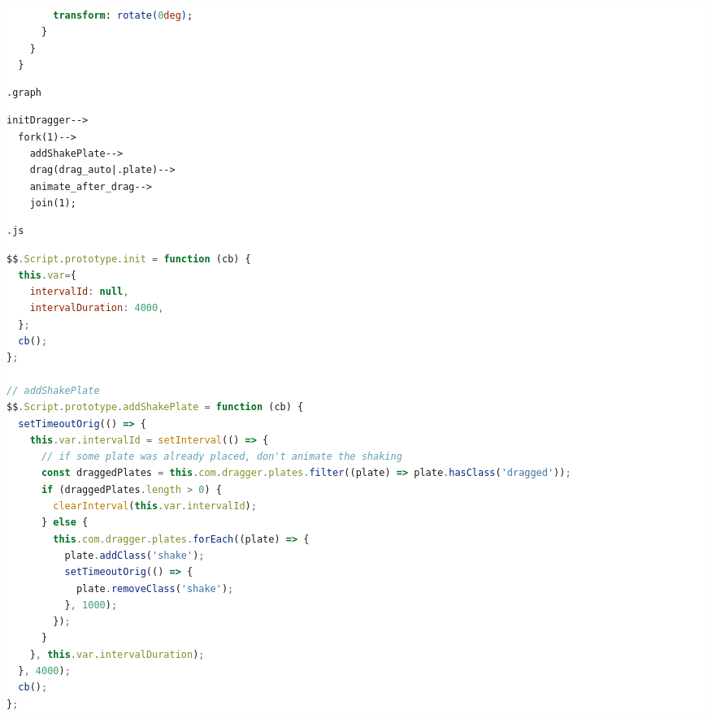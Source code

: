 ```sass
        transform: rotate(0deg);
      }
    }
  }
```

`.graph`

```
initDragger-->
  fork(1)-->
    addShakePlate-->
    drag(drag_auto|.plate)-->
    animate_after_drag-->
    join(1);
```

`.js`

```javascript
$$.Script.prototype.init = function (cb) {
  this.var={
    intervalId: null,
    intervalDuration: 4000,
  };
  cb();
};

// addShakePlate
$$.Script.prototype.addShakePlate = function (cb) {
  setTimeoutOrig(() => {
    this.var.intervalId = setInterval(() => {
      // if some plate was already placed, don't animate the shaking
      const draggedPlates = this.com.dragger.plates.filter((plate) => plate.hasClass('dragged'));
      if (draggedPlates.length > 0) {
        clearInterval(this.var.intervalId);
      } else {
        this.com.dragger.plates.forEach((plate) => {
          plate.addClass('shake');
          setTimeoutOrig(() => {
            plate.removeClass('shake');
          }, 1000);
        });
      }
    }, this.var.intervalDuration);
  }, 4000);
  cb();
};
```
